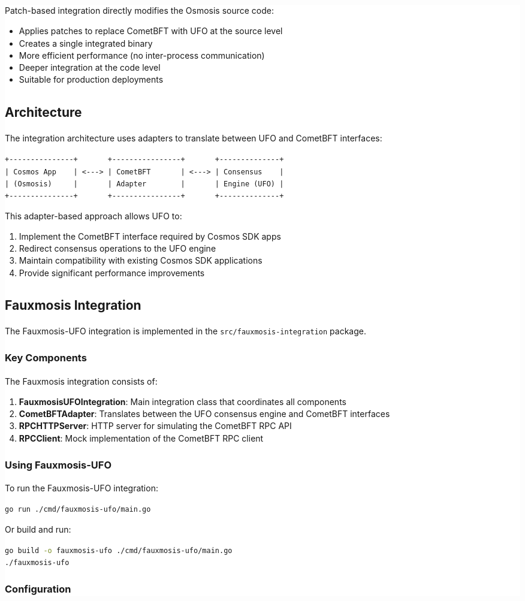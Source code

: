 Patch-based integration directly modifies the Osmosis source code:

- Applies patches to replace CometBFT with UFO at the source level
- Creates a single integrated binary
- More efficient performance (no inter-process communication)
- Deeper integration at the code level
- Suitable for production deployments

## Architecture

The integration architecture uses adapters to translate between UFO and CometBFT interfaces:

```
+---------------+       +----------------+       +--------------+
| Cosmos App    | <---> | CometBFT       | <---> | Consensus    |
| (Osmosis)     |       | Adapter        |       | Engine (UFO) |
+---------------+       +----------------+       +--------------+
```

This adapter-based approach allows UFO to:

1. Implement the CometBFT interface required by Cosmos SDK apps
2. Redirect consensus operations to the UFO engine
3. Maintain compatibility with existing Cosmos SDK applications
4. Provide significant performance improvements

## Fauxmosis Integration

The Fauxmosis-UFO integration is implemented in the `src/fauxmosis-integration` package.

### Key Components

The Fauxmosis integration consists of:

1. **FauxmosisUFOIntegration**: Main integration class that coordinates all components
2. **CometBFTAdapter**: Translates between the UFO consensus engine and CometBFT interfaces
3. **RPCHTTPServer**: HTTP server for simulating the CometBFT RPC API
4. **RPCClient**: Mock implementation of the CometBFT RPC client

### Using Fauxmosis-UFO

To run the Fauxmosis-UFO integration:

```bash
go run ./cmd/fauxmosis-ufo/main.go
```

Or build and run:

```bash
go build -o fauxmosis-ufo ./cmd/fauxmosis-ufo/main.go
./fauxmosis-ufo
```

### Configuration
